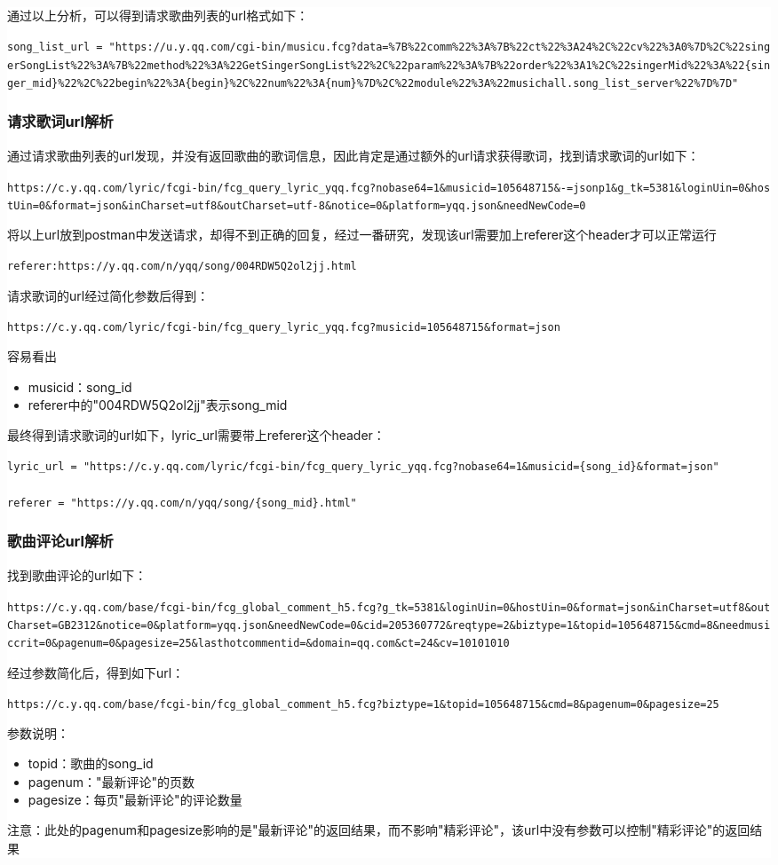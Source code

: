 通过以上分析，可以得到请求歌曲列表的url格式如下：
```
song_list_url = "https://u.y.qq.com/cgi-bin/musicu.fcg?data=%7B%22comm%22%3A%7B%22ct%22%3A24%2C%22cv%22%3A0%7D%2C%22singerSongList%22%3A%7B%22method%22%3A%22GetSingerSongList%22%2C%22param%22%3A%7B%22order%22%3A1%2C%22singerMid%22%3A%22{singer_mid}%22%2C%22begin%22%3A{begin}%2C%22num%22%3A{num}%7D%2C%22module%22%3A%22musichall.song_list_server%22%7D%7D"
```

### 请求歌词url解析
通过请求歌曲列表的url发现，并没有返回歌曲的歌词信息，因此肯定是通过额外的url请求获得歌词，找到请求歌词的url如下：
```
https://c.y.qq.com/lyric/fcgi-bin/fcg_query_lyric_yqq.fcg?nobase64=1&musicid=105648715&-=jsonp1&g_tk=5381&loginUin=0&hostUin=0&format=json&inCharset=utf8&outCharset=utf-8&notice=0&platform=yqq.json&needNewCode=0
```
将以上url放到postman中发送请求，却得不到正确的回复，经过一番研究，发现该url需要加上referer这个header才可以正常运行
```
referer:https://y.qq.com/n/yqq/song/004RDW5Q2ol2jj.html
```
请求歌词的url经过简化参数后得到：
```
https://c.y.qq.com/lyric/fcgi-bin/fcg_query_lyric_yqq.fcg?musicid=105648715&format=json
```
容易看出
- musicid：song_id
- referer中的"004RDW5Q2ol2jj"表示song_mid

最终得到请求歌词的url如下，lyric_url需要带上referer这个header：
```
lyric_url = "https://c.y.qq.com/lyric/fcgi-bin/fcg_query_lyric_yqq.fcg?nobase64=1&musicid={song_id}&format=json"

referer = "https://y.qq.com/n/yqq/song/{song_mid}.html"
```
### 歌曲评论url解析
找到歌曲评论的url如下：
```
https://c.y.qq.com/base/fcgi-bin/fcg_global_comment_h5.fcg?g_tk=5381&loginUin=0&hostUin=0&format=json&inCharset=utf8&outCharset=GB2312&notice=0&platform=yqq.json&needNewCode=0&cid=205360772&reqtype=2&biztype=1&topid=105648715&cmd=8&needmusiccrit=0&pagenum=0&pagesize=25&lasthotcommentid=&domain=qq.com&ct=24&cv=10101010
```

经过参数简化后，得到如下url：
```
https://c.y.qq.com/base/fcgi-bin/fcg_global_comment_h5.fcg?biztype=1&topid=105648715&cmd=8&pagenum=0&pagesize=25
```
参数说明：
- topid：歌曲的song_id
- pagenum："最新评论"的页数
- pagesize：每页"最新评论"的评论数量

注意：此处的pagenum和pagesize影响的是"最新评论"的返回结果，而不影响"精彩评论"，该url中没有参数可以控制"精彩评论"的返回结果
